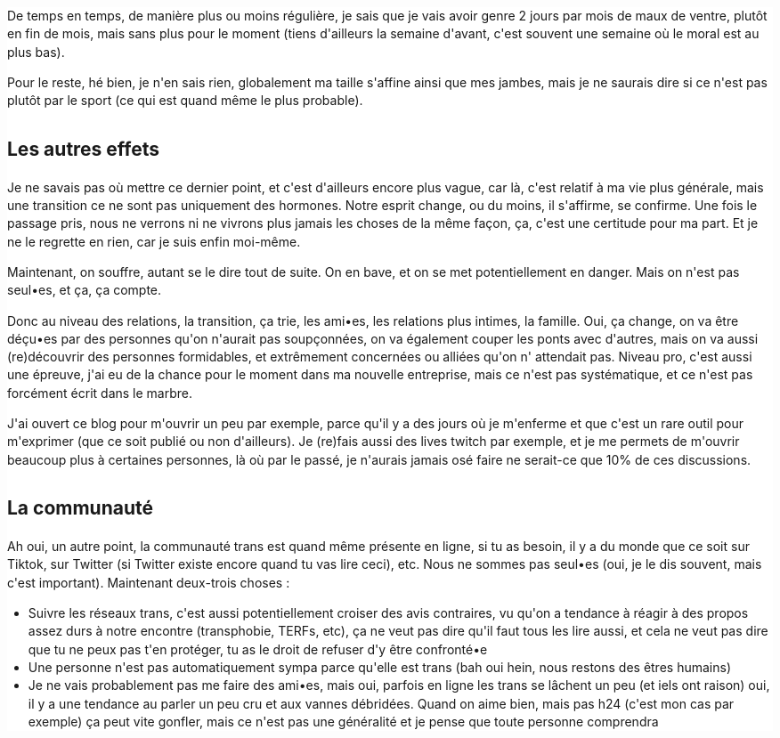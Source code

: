 De temps en temps, de manière plus ou moins régulière, je sais que je vais avoir genre 2 jours par mois de maux de
ventre, plutôt en fin de mois, mais sans plus pour le moment (tiens d'ailleurs la semaine d'avant, c'est souvent une
semaine où le moral est au plus bas).

Pour le reste, hé bien, je n'en sais rien, globalement ma taille s'affine ainsi que mes jambes, mais je ne saurais dire
si ce n'est pas plutôt par le sport (ce qui est quand même le plus probable).

## Les autres effets

Je ne savais pas où mettre ce dernier point, et c'est d'ailleurs encore plus vague, car là, c'est relatif à ma vie plus
générale, mais une transition ce ne sont pas uniquement des hormones. Notre esprit change, ou du moins, il s'affirme, se
confirme. Une fois le passage pris, nous ne verrons ni ne vivrons plus jamais les choses de la même façon, ça, c'est une
certitude pour ma part. Et je ne le regrette en rien, car je suis enfin moi-même.

Maintenant, on souffre, autant se le dire tout de suite. On en bave, et on se met potentiellement en danger. Mais on
n'est pas seul•es, et ça, ça compte.

Donc au niveau des relations, la transition, ça trie, les ami•es, les relations plus intimes, la famille. Oui, ça
change, on va être déçu•es par des personnes qu'on n'aurait pas soupçonnées, on va également couper les ponts avec
d'autres, mais on va aussi (re)découvrir des personnes formidables, et extrêmement concernées ou alliées qu'on n'
attendait
pas. Niveau pro, c'est aussi une épreuve, j'ai eu de la chance pour le moment dans ma nouvelle entreprise, mais ce n'est
pas systématique, et ce n'est pas forcément écrit dans le marbre.

J'ai ouvert ce blog pour m'ouvrir un peu par exemple, parce qu'il y a des jours où je m'enferme et que c'est un rare
outil pour m'exprimer (que ce soit publié ou non d'ailleurs). Je (re)fais aussi des lives twitch par exemple, et je
me permets de m'ouvrir beaucoup plus à certaines personnes, là où par le passé, je n'aurais jamais osé faire ne
serait-ce que 10% de ces discussions.

## La communauté

Ah oui, un autre point, la communauté trans est quand même présente en ligne, si tu as besoin, il y a du monde que ce
soit sur Tiktok, sur Twitter (si Twitter existe encore quand tu vas lire ceci), etc. Nous ne sommes pas seul•es (oui, je
le dis souvent, mais c'est important). Maintenant deux-trois choses :

- Suivre les réseaux trans, c'est aussi potentiellement croiser des avis contraires, vu qu'on a tendance à réagir à des
  propos assez durs à notre encontre (transphobie, TERFs, etc), ça ne veut pas dire qu'il faut tous les lire aussi, et
  cela ne veut pas dire que tu ne peux pas t'en protéger, tu as le droit de refuser d'y être confronté•e
- Une personne n'est pas automatiquement sympa parce qu'elle est trans (bah oui hein, nous restons des êtres humains)
- Je ne vais probablement pas me faire des ami•es, mais oui, parfois en ligne les trans se lâchent un peu (et iels ont
  raison) oui, il y a une tendance au parler un peu cru et aux vannes débridées. Quand on aime bien, mais pas h24 (c'est
  mon cas par exemple) ça peut vite gonfler, mais ce n'est pas une généralité et je pense que toute personne comprendra